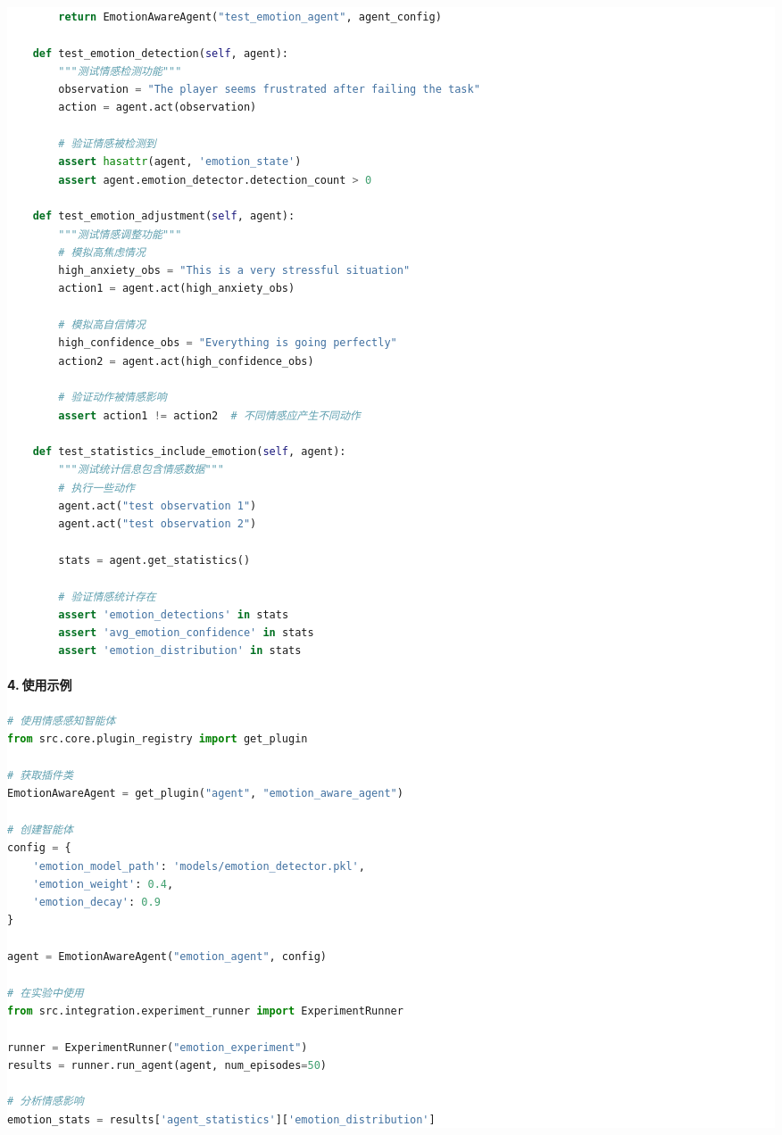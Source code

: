 ```python
        return EmotionAwareAgent("test_emotion_agent", agent_config)

    def test_emotion_detection(self, agent):
        """测试情感检测功能"""
        observation = "The player seems frustrated after failing the task"
        action = agent.act(observation)

        # 验证情感被检测到
        assert hasattr(agent, 'emotion_state')
        assert agent.emotion_detector.detection_count > 0

    def test_emotion_adjustment(self, agent):
        """测试情感调整功能"""
        # 模拟高焦虑情况
        high_anxiety_obs = "This is a very stressful situation"
        action1 = agent.act(high_anxiety_obs)

        # 模拟高自信情况
        high_confidence_obs = "Everything is going perfectly"
        action2 = agent.act(high_confidence_obs)

        # 验证动作被情感影响
        assert action1 != action2  # 不同情感应产生不同动作

    def test_statistics_include_emotion(self, agent):
        """测试统计信息包含情感数据"""
        # 执行一些动作
        agent.act("test observation 1")
        agent.act("test observation 2")

        stats = agent.get_statistics()

        # 验证情感统计存在
        assert 'emotion_detections' in stats
        assert 'avg_emotion_confidence' in stats
        assert 'emotion_distribution' in stats
```

#### 4. 使用示例

```python
# 使用情感感知智能体
from src.core.plugin_registry import get_plugin

# 获取插件类
EmotionAwareAgent = get_plugin("agent", "emotion_aware_agent")

# 创建智能体
config = {
    'emotion_model_path': 'models/emotion_detector.pkl',
    'emotion_weight': 0.4,
    'emotion_decay': 0.9
}

agent = EmotionAwareAgent("emotion_agent", config)

# 在实验中使用
from src.integration.experiment_runner import ExperimentRunner

runner = ExperimentRunner("emotion_experiment")
results = runner.run_agent(agent, num_episodes=50)

# 分析情感影响
emotion_stats = results['agent_statistics']['emotion_distribution']
```